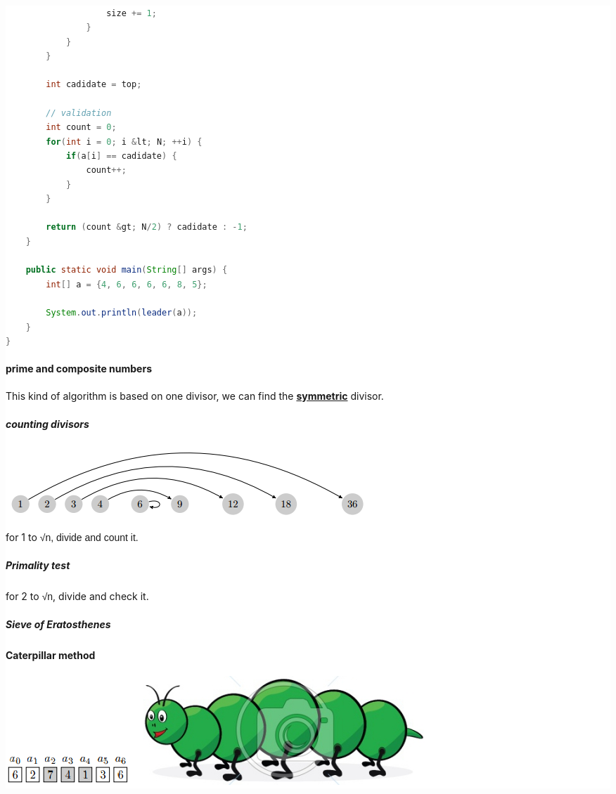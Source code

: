 ```java
                    size += 1;
                }
            }
        }

        int cadidate = top;

        // validation
        int count = 0;
        for(int i = 0; i &lt; N; ++i) {
            if(a[i] == cadidate) {
                count++;
            }
        }

        return (count &gt; N/2) ? cadidate : -1;
    }

    public static void main(String[] args) {
        int[] a = {4, 6, 6, 6, 6, 8, 5};

        System.out.println(leader(a));
    }
}
```


#### prime and composite numbers

This kind of algorithm is based on one divisor, we can find the <span style="text-decoration: underline;">**symmetric**</span> divisor.

##### counting divisors

![counting-divisors](/media/counting-divisors.png)

for 1 to<span style="font-family: 'comic sans ms', sans-serif;"> √n<span style="font-family: arial, helvetica, sans-serif;">, divide and count it.</span></span>

##### Primality test

for 2 to <span style="font-family: 'comic sans ms', sans-serif;">√n</span>, divide and check it.

##### Sieve of Eratosthenes

#### Caterpillar method

![caterpillar](/media/caterpillar.png)   ![caterpillar-image](/media/caterpillar-image.png)
